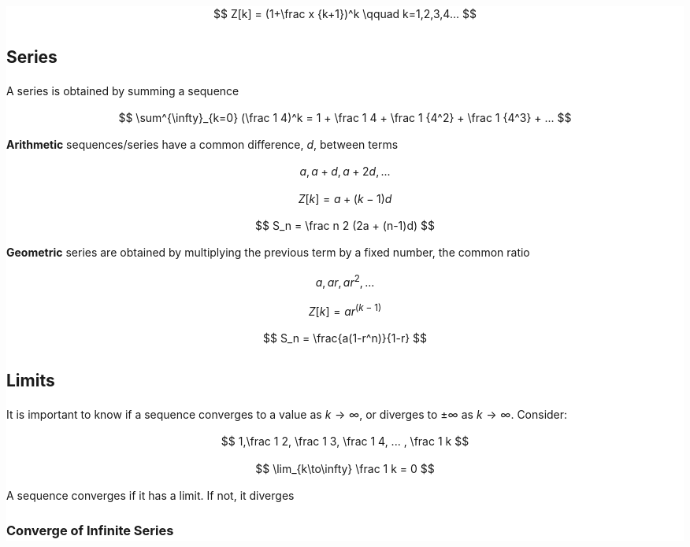 $$
Z[k] = (1+\frac x {k+1})^k \qquad k=1,2,3,4...
$$

## Series

A series is obtained by summing a sequence

$$
\sum^{\infty}_{k=0} (\frac 1 4)^k = 1 + \frac 1 4 + \frac 1 {4^2} + \frac 1 {4^3} + ...
$$

**Arithmetic** sequences/series have a common difference, $d$, between terms

$$
a, a+d, a+2d, ...
$$

$$
Z[k] = a + (k-1) d
$$

$$
S_n = \frac n 2 (2a + (n-1)d)
$$

**Geometric** series are obtained by multiplying the previous term by a fixed number, the common ratio

$$
a, ar, ar^2, ...
$$

$$
Z[k] = ar^{(k-1)}
$$

$$
S_n = \frac{a(1-r^n)}{1-r}
$$

## Limits

It is important to know if a sequence converges to a value as $k\to\infty$, or diverges to $\pm\infty$ as $k\to\infty$. Consider:

$$
1,\frac 1 2, \frac 1 3, \frac 1 4, ... , \frac 1 k
$$

$$
\lim_{k\to\infty} \frac 1 k = 0
$$

A sequence converges if it has a limit. If not, it diverges

### Converge of Infinite Series
